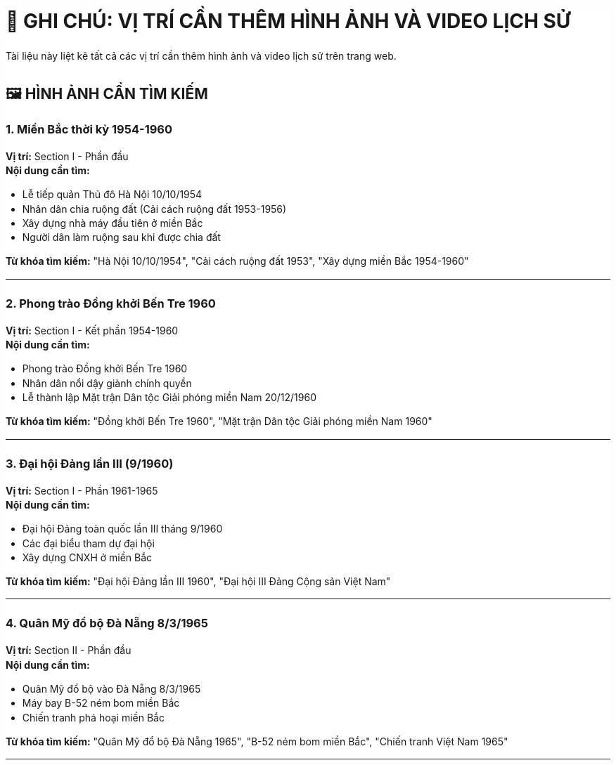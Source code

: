 # 📝 GHI CHÚ: VỊ TRÍ CẦN THÊM HÌNH ẢNH VÀ VIDEO LỊCH SỬ

Tài liệu này liệt kê tất cả các vị trí cần thêm hình ảnh và video lịch sử trên trang web.

## 🖼️ HÌNH ẢNH CẦN TÌM KIẾM

### 1. Miền Bắc thời kỳ 1954-1960
**Vị trí:** Section I - Phần đầu  
**Nội dung cần tìm:**
- Lễ tiếp quản Thủ đô Hà Nội 10/10/1954
- Nhân dân chia ruộng đất (Cải cách ruộng đất 1953-1956)
- Xây dựng nhà máy đầu tiên ở miền Bắc
- Người dân làm ruộng sau khi được chia đất

**Từ khóa tìm kiếm:** "Hà Nội 10/10/1954", "Cải cách ruộng đất 1953", "Xây dựng miền Bắc 1954-1960"

---

### 2. Phong trào Đồng khởi Bến Tre 1960
**Vị trí:** Section I - Kết phần 1954-1960  
**Nội dung cần tìm:**
- Phong trào Đồng khởi Bến Tre 1960
- Nhân dân nổi dậy giành chính quyền
- Lễ thành lập Mặt trận Dân tộc Giải phóng miền Nam 20/12/1960

**Từ khóa tìm kiếm:** "Đồng khởi Bến Tre 1960", "Mặt trận Dân tộc Giải phóng miền Nam 1960"

---

### 3. Đại hội Đảng lần III (9/1960)
**Vị trí:** Section I - Phần 1961-1965  
**Nội dung cần tìm:**
- Đại hội Đảng toàn quốc lần III tháng 9/1960
- Các đại biểu tham dự đại hội
- Xây dựng CNXH ở miền Bắc

**Từ khóa tìm kiếm:** "Đại hội Đảng lần III 1960", "Đại hội III Đảng Cộng sản Việt Nam"

---

### 4. Quân Mỹ đổ bộ Đà Nẵng 8/3/1965
**Vị trí:** Section II - Phần đầu  
**Nội dung cần tìm:**
- Quân Mỹ đổ bộ vào Đà Nẵng 8/3/1965
- Máy bay B-52 ném bom miền Bắc
- Chiến tranh phá hoại miền Bắc

**Từ khóa tìm kiếm:** "Quân Mỹ đổ bộ Đà Nẵng 1965", "B-52 ném bom miền Bắc", "Chiến tranh Việt Nam 1965"

---
